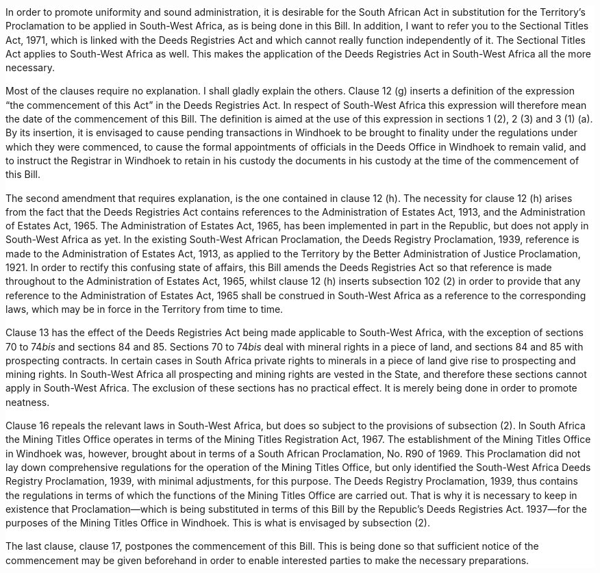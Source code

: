 <p>In order to promote uniformity and sound administration, it is desirable for the South African Act in substitution for the Territory&#x2019;s Proclamation to be applied in South-West Africa, as is being done in this Bill. In addition, I want to refer you to the Sectional Titles Act, 1971, which is linked with the Deeds Registries Act and which cannot really function independently of it. The Sectional Titles Act applies to South-West Africa as well. This makes the application of the Deeds Registries Act in South-West Africa all the more necessary.</p>

<p>Most of the clauses require no explanation. I shall gladly explain the others. Clause 12 (g) inserts a definition of the expression &#x201C;the commencement of this Act&#x201D; in the Deeds Registries Act. In respect of South-West Africa this expression will therefore mean the date of the commencement of this Bill. The definition is aimed at the use of this expression in sections 1 (2), 2 (3) and 3 (1) (a). By its insertion, it is envisaged to cause pending transactions in Windhoek to be brought to finality under the regulations under which they were commenced, to cause the formal appointments of officials in the Deeds Office in Windhoek to remain valid, and to instruct the Registrar in Windhoek to retain in his custody the documents in his custody at the time of the commencement of this Bill.</p>

<p>The second amendment that requires explanation, is the one contained in clause 12 (h). The necessity for clause 12 (h) arises from the fact that the Deeds Registries Act contains references to the Administration of Estates Act, 1913, and the Administration of Estates Act, 1965. The Administration of Estates Act, 1965, has been implemented in part in the Republic, but does not apply in South-West Africa as yet. In the existing South-West African Proclamation, the Deeds Registry Proclamation, 1939, reference is made to the Administration of Estates Act, 1913, as applied to the Territory by the Better Administration of Justice Proclamation, 1921. In order to rectify this confusing state of affairs, this Bill amends the Deeds Registries Act so that reference is made throughout to the Administration of Estates Act, 1965, whilst clause 12 (h) inserts subsection 102 (2) in order to provide that any reference to the Administration of Estates Act, 1965 shall be construed in South-West Africa as a reference to the corresponding laws, which may be in force in the Territory from time to time.</p>

<p>Clause 13 has the effect of the Deeds <span class="col_463-464" refersTo="page_0247"/>Registries Act being made applicable to South-West Africa, with the exception of sections 70 to 74<i>bis</i> and sections 84 and 85. Sections 70 to 74<i>bis</i> deal with mineral rights in a piece of land, and sections 84 and 85 with prospecting contracts. In certain cases in South Africa private rights to minerals in a piece of land give rise to prospecting and mining rights. In South-West Africa all prospecting and mining rights are vested in the State, and therefore these sections cannot apply in South-West Africa. The exclusion of these sections has no practical effect. It is merely being done in order to promote neatness.</p>

<p>Clause 16 repeals the relevant laws in South-West Africa, but does so subject to the provisions of subsection (2). In South Africa the Mining Titles Office operates in terms of the Mining Titles Registration Act, 1967. The establishment of the Mining Titles Office in Windhoek was, however, brought about in terms of a South African Proclamation, No. R90 of 1969. This Proclamation did not lay down comprehensive regulations for the operation of the Mining Titles Office, but only identified the South-West Africa Deeds Registry Proclamation, 1939, with minimal adjustments, for this purpose. The Deeds Registry Proclamation, 1939, thus contains the regulations in terms of which the functions of the Mining Titles Office are carried out. That is why it is necessary to keep in existence that Proclamation&#x2014;which is being substituted in terms of this Bill by the Republic&#x2019;s Deeds Registries Act. 1937&#x2014;for the purposes of the Mining Titles Office in Windhoek. This is what is envisaged by subsection (2).</p>

<p>The last clause, clause 17, postpones the commencement of this Bill. This is being done so that sufficient notice of the commencement may be given beforehand in order to enable interested parties to make the necessary preparations.</p>
